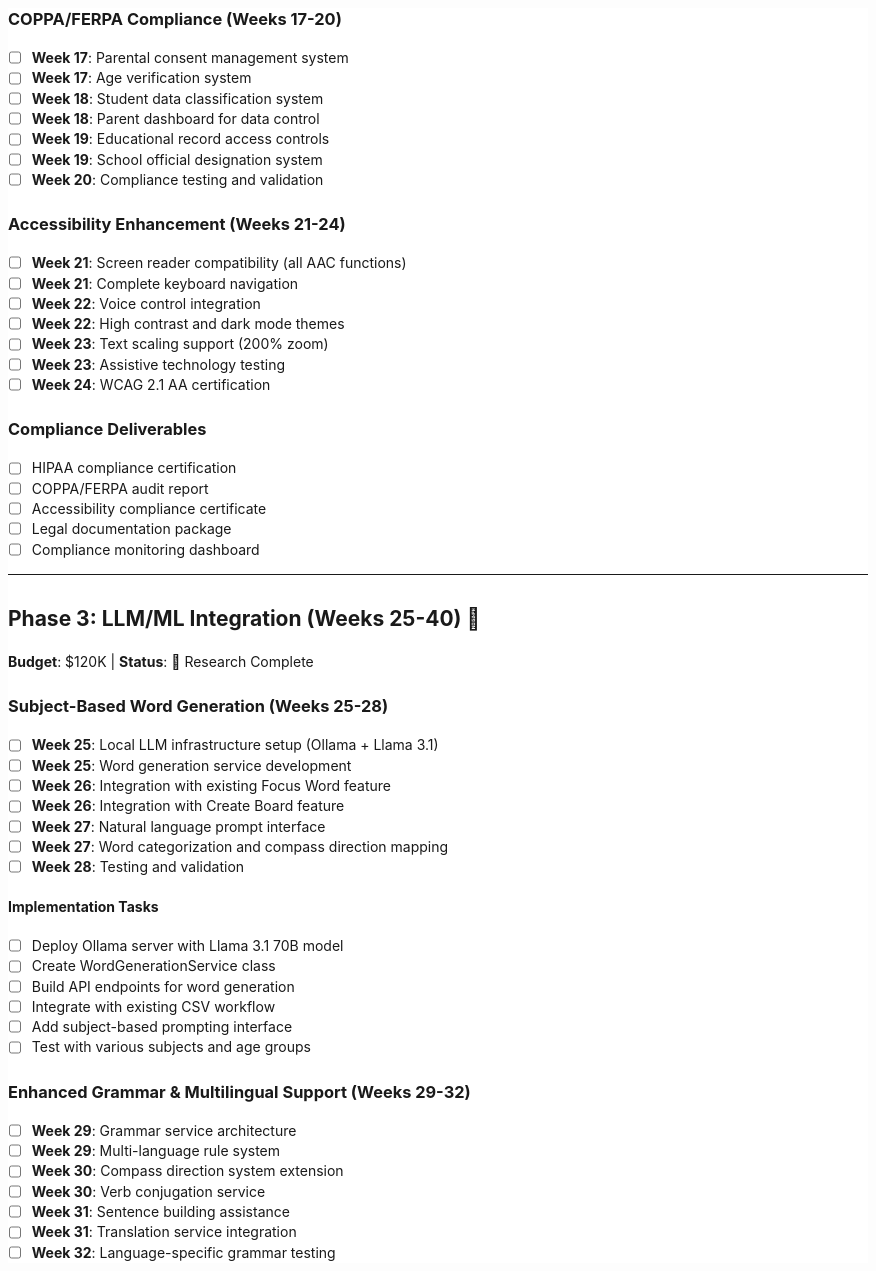 ### COPPA/FERPA Compliance (Weeks 17-20)
- [ ] **Week 17**: Parental consent management system
- [ ] **Week 17**: Age verification system
- [ ] **Week 18**: Student data classification system
- [ ] **Week 18**: Parent dashboard for data control
- [ ] **Week 19**: Educational record access controls
- [ ] **Week 19**: School official designation system
- [ ] **Week 20**: Compliance testing and validation

### Accessibility Enhancement (Weeks 21-24)
- [ ] **Week 21**: Screen reader compatibility (all AAC functions)
- [ ] **Week 21**: Complete keyboard navigation
- [ ] **Week 22**: Voice control integration
- [ ] **Week 22**: High contrast and dark mode themes
- [ ] **Week 23**: Text scaling support (200% zoom)
- [ ] **Week 23**: Assistive technology testing
- [ ] **Week 24**: WCAG 2.1 AA certification

### Compliance Deliverables
- [ ] HIPAA compliance certification
- [ ] COPPA/FERPA audit report
- [ ] Accessibility compliance certificate
- [ ] Legal documentation package
- [ ] Compliance monitoring dashboard

---

## Phase 3: LLM/ML Integration (Weeks 25-40) 🤖
**Budget**: $120K | **Status**: 🔬 Research Complete

### Subject-Based Word Generation (Weeks 25-28)
- [ ] **Week 25**: Local LLM infrastructure setup (Ollama + Llama 3.1)
- [ ] **Week 25**: Word generation service development
- [ ] **Week 26**: Integration with existing Focus Word feature
- [ ] **Week 26**: Integration with Create Board feature
- [ ] **Week 27**: Natural language prompt interface
- [ ] **Week 27**: Word categorization and compass direction mapping
- [ ] **Week 28**: Testing and validation

#### Implementation Tasks
- [ ] Deploy Ollama server with Llama 3.1 70B model
- [ ] Create WordGenerationService class
- [ ] Build API endpoints for word generation
- [ ] Integrate with existing CSV workflow
- [ ] Add subject-based prompting interface
- [ ] Test with various subjects and age groups

### Enhanced Grammar & Multilingual Support (Weeks 29-32)
- [ ] **Week 29**: Grammar service architecture
- [ ] **Week 29**: Multi-language rule system
- [ ] **Week 30**: Compass direction system extension
- [ ] **Week 30**: Verb conjugation service
- [ ] **Week 31**: Sentence building assistance
- [ ] **Week 31**: Translation service integration
- [ ] **Week 32**: Language-specific grammar testing
